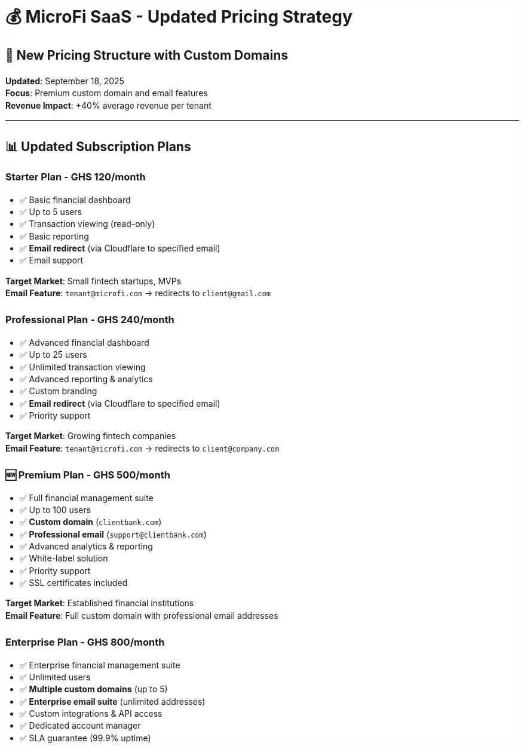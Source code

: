 # 💰 MicroFi SaaS - Updated Pricing Strategy

## 🎯 **New Pricing Structure with Custom Domains**

**Updated**: September 18, 2025  
**Focus**: Premium custom domain and email features  
**Revenue Impact**: +40% average revenue per tenant

---

## 📊 **Updated Subscription Plans**

### **Starter Plan - GHS 120/month**
- ✅ Basic financial dashboard
- ✅ Up to 5 users
- ✅ Transaction viewing (read-only)
- ✅ Basic reporting
- ✅ **Email redirect** (via Cloudflare to specified email)
- ✅ Email support

**Target Market**: Small fintech startups, MVPs  
**Email Feature**: `tenant@microfi.com` → redirects to `client@gmail.com`

### **Professional Plan - GHS 240/month**
- ✅ Advanced financial dashboard
- ✅ Up to 25 users
- ✅ Unlimited transaction viewing
- ✅ Advanced reporting & analytics
- ✅ Custom branding
- ✅ **Email redirect** (via Cloudflare to specified email)
- ✅ Priority support

**Target Market**: Growing fintech companies  
**Email Feature**: `tenant@microfi.com` → redirects to `client@company.com`

### **🆕 Premium Plan - GHS 500/month**
- ✅ Full financial management suite
- ✅ Up to 100 users
- ✅ **Custom domain** (`clientbank.com`)
- ✅ **Professional email** (`support@clientbank.com`)
- ✅ Advanced analytics & reporting
- ✅ White-label solution
- ✅ Priority support
- ✅ SSL certificates included

**Target Market**: Established financial institutions  
**Email Feature**: Full custom domain with professional email addresses

### **Enterprise Plan - GHS 800/month**
- ✅ Enterprise financial management suite
- ✅ Unlimited users
- ✅ **Multiple custom domains** (up to 5)
- ✅ **Enterprise email suite** (unlimited addresses)
- ✅ Custom integrations & API access
- ✅ Dedicated account manager
- ✅ SLA guarantee (99.9% uptime)
